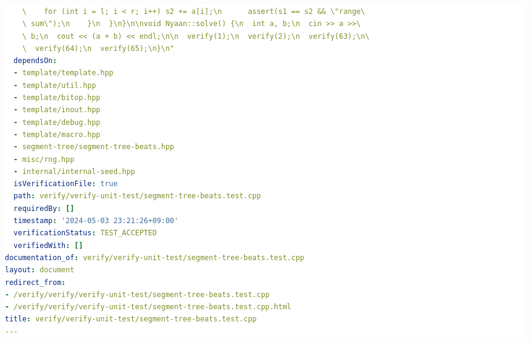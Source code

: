 ```yaml
    \    for (int i = l; i < r; i++) s2 += a[i];\n      assert(s1 == s2 && \"range\
    \ sum\");\n    }\n  }\n}\n\nvoid Nyaan::solve() {\n  int a, b;\n  cin >> a >>\
    \ b;\n  cout << (a + b) << endl;\n\n  verify(1);\n  verify(2);\n  verify(63);\n\
    \  verify(64);\n  verify(65);\n}\n"
  dependsOn:
  - template/template.hpp
  - template/util.hpp
  - template/bitop.hpp
  - template/inout.hpp
  - template/debug.hpp
  - template/macro.hpp
  - segment-tree/segment-tree-beats.hpp
  - misc/rng.hpp
  - internal/internal-seed.hpp
  isVerificationFile: true
  path: verify/verify-unit-test/segment-tree-beats.test.cpp
  requiredBy: []
  timestamp: '2024-05-03 23:21:26+09:00'
  verificationStatus: TEST_ACCEPTED
  verifiedWith: []
documentation_of: verify/verify-unit-test/segment-tree-beats.test.cpp
layout: document
redirect_from:
- /verify/verify/verify-unit-test/segment-tree-beats.test.cpp
- /verify/verify/verify-unit-test/segment-tree-beats.test.cpp.html
title: verify/verify-unit-test/segment-tree-beats.test.cpp
---
```

